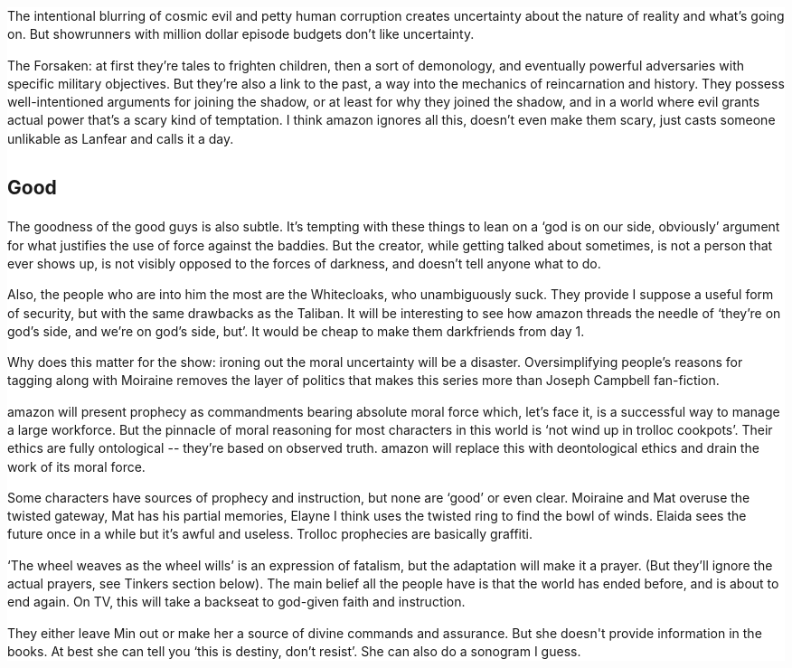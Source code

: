 The intentional blurring of cosmic evil and petty human corruption creates uncertainty about the nature of reality and what’s going on.
But showrunners with million dollar episode budgets don’t like uncertainty.

The Forsaken: at first they’re tales to frighten children, then a sort of demonology, and eventually powerful adversaries with specific military objectives.
But they’re also a link to the past, a way into the mechanics of reincarnation and history.
They possess well-intentioned arguments for joining the shadow, or at least for why they joined the shadow, and in a world where evil grants actual power that’s a scary kind of temptation.
I think amazon ignores all this, doesn’t even make them scary, just casts someone unlikable as Lanfear and calls it a day.

## Good

The goodness of the good guys is also subtle.
It’s tempting with these things to lean on a ‘god is on our side, obviously’ argument for what justifies the use of force against the baddies.
But the creator, while getting talked about sometimes, is not a person that ever shows up, is not visibly opposed to the forces of darkness, and doesn’t tell anyone what to do.

Also, the people who are into him the most are the Whitecloaks, who unambiguously suck.
They provide I suppose a useful form of security, but with the same drawbacks as the Taliban.
It will be interesting to see how amazon threads the needle of ‘they’re on god’s side, and we’re on god’s side, but’.
It would be cheap to make them darkfriends from day 1.

Why does this matter for the show:
ironing out the moral uncertainty will be a disaster.
Oversimplifying people’s reasons for tagging along with Moiraine removes the layer of politics that makes this series more than Joseph Campbell fan-fiction.

amazon will present prophecy as commandments bearing absolute moral force which, let’s face it, is a successful way to manage a large workforce.
But the pinnacle of moral reasoning for most characters in this world is ‘not wind up in trolloc cookpots’.
Their ethics are fully ontological -- they’re based on observed truth.
amazon will replace this with deontological ethics and drain the work of its moral force.

Some characters have sources of prophecy and instruction, but none are ‘good’ or even clear.
Moiraine and Mat overuse the twisted gateway, Mat has his partial memories, Elayne I think uses the twisted ring to find the bowl of winds.
Elaida sees the future once in a while but it’s awful and useless.
Trolloc prophecies are basically graffiti.

‘The wheel weaves as the wheel wills’ is an expression of fatalism, but the adaptation will make it a prayer.
(But they’ll ignore the actual prayers, see Tinkers section below).
The main belief all the people have is that the world has ended before, and is about to end again.
On TV, this will take a backseat to god-given faith and instruction.

They either leave Min out or make her a source of divine commands and assurance.
But she doesn't provide information in the books. At best she can tell you ‘this is destiny, don’t resist’.
She can also do a sonogram I guess.
